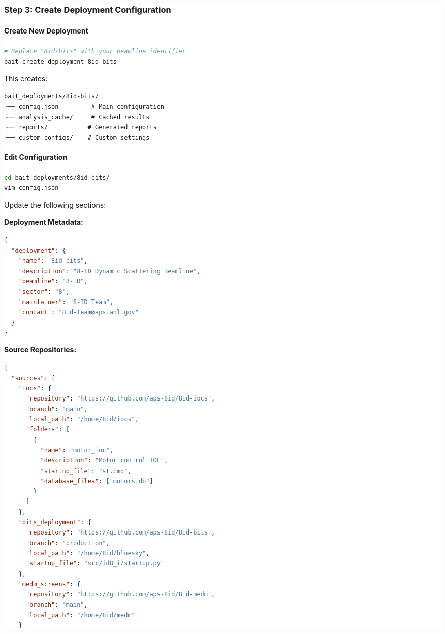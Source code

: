 ### Step 3: Create Deployment Configuration

#### Create New Deployment
```bash
# Replace "8id-bits" with your beamline identifier
bait-create-deployment 8id-bits
```

This creates:
```
bait_deployments/8id-bits/
├── config.json         # Main configuration
├── analysis_cache/     # Cached results
├── reports/           # Generated reports
└── custom_configs/    # Custom settings
```

#### Edit Configuration
```bash
cd bait_deployments/8id-bits/
vim config.json
```

Update the following sections:

**Deployment Metadata:**
```json
{
  "deployment": {
    "name": "8id-bits",
    "description": "8-ID Dynamic Scattering Beamline",
    "beamline": "8-ID",
    "sector": "8",
    "maintainer": "8-ID Team",
    "contact": "8id-team@aps.anl.gov"
  }
}
```

**Source Repositories:**
```json
{
  "sources": {
    "iocs": {
      "repository": "https://github.com/aps-8id/8id-iocs",
      "branch": "main",
      "local_path": "/home/8id/iocs",
      "folders": [
        {
          "name": "motor_ioc",
          "description": "Motor control IOC",
          "startup_file": "st.cmd",
          "database_files": ["motors.db"]
        }
      ]
    },
    "bits_deployment": {
      "repository": "https://github.com/aps-8id/8id-bits",
      "branch": "production",
      "local_path": "/home/8id/bluesky",
      "startup_file": "src/id8_i/startup.py"
    },
    "medm_screens": {
      "repository": "https://github.com/aps-8id/8id-medm",
      "branch": "main",
      "local_path": "/home/8id/medm"
    }
```